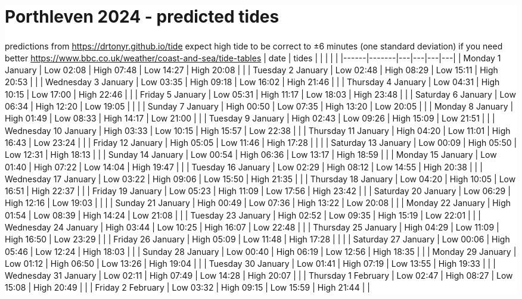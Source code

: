 # Porthleven 2024 - predicted tides
predictions from https://drtonyr.github.io/tide
expect high tide to be correct to ±6 minutes (one standard deviation)
if you need better https://www.bbc.co.uk/weather/coast-and-sea/tide-tables
| date | tides |   |   |   |   |
|------|-------|---|---|---|---|
| Monday 1 January | Low 02:08 | High 07:48 | Low 14:27 | High 20:08 |  |
| Tuesday 2 January | Low 02:48 | High 08:29 | Low 15:11 | High 20:53 |  |
| Wednesday 3 January | Low 03:35 | High 09:18 | Low 16:02 | High 21:46 |  |
| Thursday 4 January | Low 04:31 | High 10:15 | Low 17:00 | High 22:46 |  |
| Friday 5 January | Low 05:31 | High 11:17 | Low 18:03 | High 23:48 |  |
| Saturday 6 January | Low 06:34 | High 12:20 | Low 19:05 |  |  |
| Sunday 7 January | High 00:50 | Low 07:35 | High 13:20 | Low 20:05 |  |
| Monday 8 January | High 01:49 | Low 08:33 | High 14:17 | Low 21:00 |  |
| Tuesday 9 January | High 02:43 | Low 09:26 | High 15:09 | Low 21:51 |  |
| Wednesday 10 January | High 03:33 | Low 10:15 | High 15:57 | Low 22:38 |  |
| Thursday 11 January | High 04:20 | Low 11:01 | High 16:43 | Low 23:24 |  |
| Friday 12 January | High 05:05 | Low 11:46 | High 17:28 |  |  |
| Saturday 13 January | Low 00:09 | High 05:50 | Low 12:31 | High 18:13 |  |
| Sunday 14 January | Low 00:54 | High 06:36 | Low 13:17 | High 18:59 |  |
| Monday 15 January | Low 01:40 | High 07:22 | Low 14:04 | High 19:47 |  |
| Tuesday 16 January | Low 02:29 | High 08:12 | Low 14:55 | High 20:38 |  |
| Wednesday 17 January | Low 03:22 | High 09:06 | Low 15:50 | High 21:35 |  |
| Thursday 18 January | Low 04:20 | High 10:05 | Low 16:51 | High 22:37 |  |
| Friday 19 January | Low 05:23 | High 11:09 | Low 17:56 | High 23:42 |  |
| Saturday 20 January | Low 06:29 | High 12:16 | Low 19:03 |  |  |
| Sunday 21 January | High 00:49 | Low 07:36 | High 13:22 | Low 20:08 |  |
| Monday 22 January | High 01:54 | Low 08:39 | High 14:24 | Low 21:08 |  |
| Tuesday 23 January | High 02:52 | Low 09:35 | High 15:19 | Low 22:01 |  |
| Wednesday 24 January | High 03:44 | Low 10:25 | High 16:07 | Low 22:48 |  |
| Thursday 25 January | High 04:29 | Low 11:09 | High 16:50 | Low 23:29 |  |
| Friday 26 January | High 05:09 | Low 11:48 | High 17:28 |  |  |
| Saturday 27 January | Low 00:06 | High 05:46 | Low 12:24 | High 18:03 |  |
| Sunday 28 January | Low 00:40 | High 06:19 | Low 12:56 | High 18:35 |  |
| Monday 29 January | Low 01:12 | High 06:50 | Low 13:26 | High 19:04 |  |
| Tuesday 30 January | Low 01:41 | High 07:19 | Low 13:55 | High 19:33 |  |
| Wednesday 31 January | Low 02:11 | High 07:49 | Low 14:28 | High 20:07 |  |
| Thursday 1 February | Low 02:47 | High 08:27 | Low 15:08 | High 20:49 |  |
| Friday 2 February | Low 03:32 | High 09:15 | Low 15:59 | High 21:44 |  |